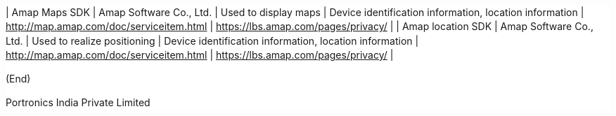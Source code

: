 | Amap Maps SDK      | Amap Software Co., Ltd.                        | Used to display maps                                         | Device identification information, location information | http://map.amap.com/doc/serviceitem.html | https://lbs.amap.com/pages/privacy/ |
| Amap location SDK  | Amap Software Co., Ltd.                        | Used to realize positioning                                  | Device identification information, location information | http://map.amap.com/doc/serviceitem.html | https://lbs.amap.com/pages/privacy/ |



(End)

Portronics India Private Limited
